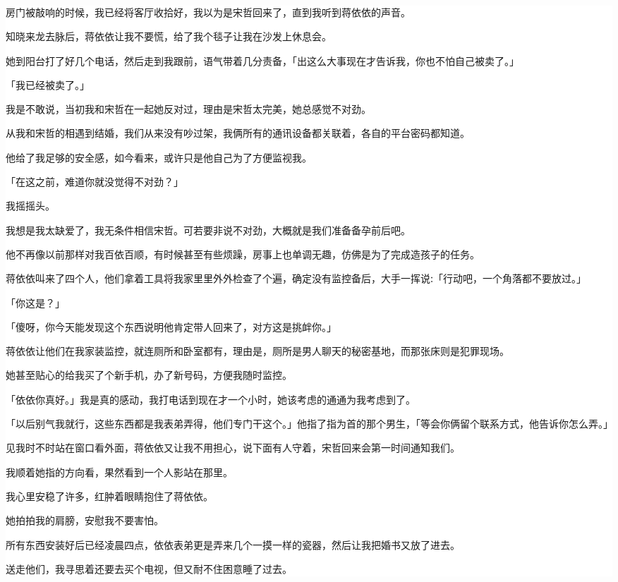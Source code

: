
房门被敲响的时候，我已经将客厅收拾好，我以为是宋哲回来了，直到我听到蒋依依的声音。


知晓来龙去脉后，蒋依依让我不要慌，给了我个毯子让我在沙发上休息会。


她到阳台打了好几个电话，然后走到我跟前，语气带着几分责备，「出这么大事现在才告诉我，你也不怕自己被卖了。」


「我已经被卖了。」


我是不敢说，当初我和宋哲在一起她反对过，理由是宋哲太完美，她总感觉不对劲。


从我和宋哲的相遇到结婚，我们从来没有吵过架，我俩所有的通讯设备都关联着，各自的平台密码都知道。


他给了我足够的安全感，如今看来，或许只是他自己为了方便监视我。


「在这之前，难道你就没觉得不对劲？」


我摇摇头。


我想是我太缺爱了，我无条件相信宋哲。可若要非说不对劲，大概就是我们准备备孕前后吧。


他不再像以前那样对我百依百顺，有时候甚至有些烦躁，房事上也单调无趣，仿佛是为了完成造孩子的任务。


蒋依依叫来了四个人，他们拿着工具将我家里里外外检查了个遍，确定没有监控备后，大手一挥说:「行动吧，一个角落都不要放过。」


「你这是？」


「傻呀，你今天能发现这个东西说明他肯定带人回来了，对方这是挑衅你。」


蒋依依让他们在我家装监控，就连厕所和卧室都有，理由是，厕所是男人聊天的秘密基地，而那张床则是犯罪现场。


她甚至贴心的给我买了个新手机，办了新号码，方便我随时监控。


「依依你真好。」我是真的感动，我打电话到现在才一个小时，她该考虑的通通为我考虑到了。


「以后别气我就行，这些东西都是我表弟弄得，他们专门干这个。」他指了指为首的那个男生，「等会你俩留个联系方式，他告诉你怎么弄。」


见我时不时站在窗口看外面，蒋依依又让我不用担心，说下面有人守着，宋哲回来会第一时间通知我们。


我顺着她指的方向看，果然看到一个人影站在那里。


我心里安稳了许多，红肿着眼睛抱住了蒋依依。


她拍拍我的肩膀，安慰我不要害怕。


所有东西安装好后已经凌晨四点，依依表弟更是弄来几个一摸一样的瓷器，然后让我把婚书又放了进去。


送走他们，我寻思着还要去买个电视，但又耐不住困意睡了过去。

